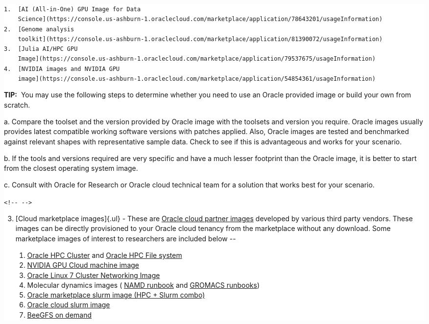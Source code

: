     1.  [AI (All-in-One) GPU Image for Data
        Science](https://console.us-ashburn-1.oraclecloud.com/marketplace/application/78643201/usageInformation)
    2.  [Genome analysis
        toolkit](https://console.us-ashburn-1.oraclecloud.com/marketplace/application/81390072/usageInformation)
    3.  [Julia AI/HPC GPU
        Image](https://console.us-ashburn-1.oraclecloud.com/marketplace/application/79537675/usageInformation)
    4.  [NVIDIA images and NVIDIA GPU
        image](https://console.us-ashburn-1.oraclecloud.com/marketplace/application/54854361/usageInformation)

**TIP:**  You may use the following steps to
determine whether you need to use an Oracle provided image or build your
own from scratch.

a.  Compare the toolset and the version provided by Oracle image with
    the toolsets and version you require. Oracle images usually provides
    latest compatible working software versions with patches applied.
    Also, Oracle images are tested and benchmarked against relevant
    shapes with representative sample data. Check to see if this is
    advantageous and works for your scenario.

b.  If the tools and versions required are very specific and have a much
    lesser footprint than the Oracle image, it is better to start from
    the closest operating system image.

c.  Consult with Oracle for Research or Oracle cloud technical team for
    a solution that works best for your scenario.

```{=html}
<!-- -->
```
3.  [Cloud marketplace images]{.ul} - These are [Oracle cloud partner
    images](https://cloudmarketplace.oracle.com/marketplace/en_US/productHomePage)
    developed by various third party vendors. These images can be
    directly provisioned to your Oracle cloud tenancy from the
    marketplace without any download. Some marketplace images of
    interest to researchers are included below --

    1.  [Oracle HPC
        Cluster](https://cloudmarketplace.oracle.com/marketplace/en_US/listing/67628143)
        and [Oracle HPC File
        system](https://cloudmarketplace.oracle.com/marketplace/en_US/listing/75560175)
    2.  [NVIDIA GPU Cloud machine
        image](https://cloudmarketplace.oracle.com/marketplace/en_US/listing/54854361)
    3.  [Oracle Linux 7 Cluster Networking
        Image](https://cloudmarketplace.oracle.com/marketplace/en_US/listing/63394796)
    4.  Molecular dynamics images ( [NAMD
        runbook](https://github.com/oci-hpc/oci-hpc-runbook-namd) and
        [GROMACS
        runbooks](https://github.com/oci-hpc/oci-hpc-runbook-gromacs)) 
    5.  [Oracle marketplace slurm image (HPC + Slurm
        combo)](https://cloudmarketplace.oracle.com/marketplace/en_US/listing/67628143)
    6.  [Oracle cloud slurm
        image](https://github.com/oracle-quickstart/oci-slurm)
    7.  [BeeGFS on
        demand](https://cloudmarketplace.oracle.com/marketplace/en_US/listing/81525078)
